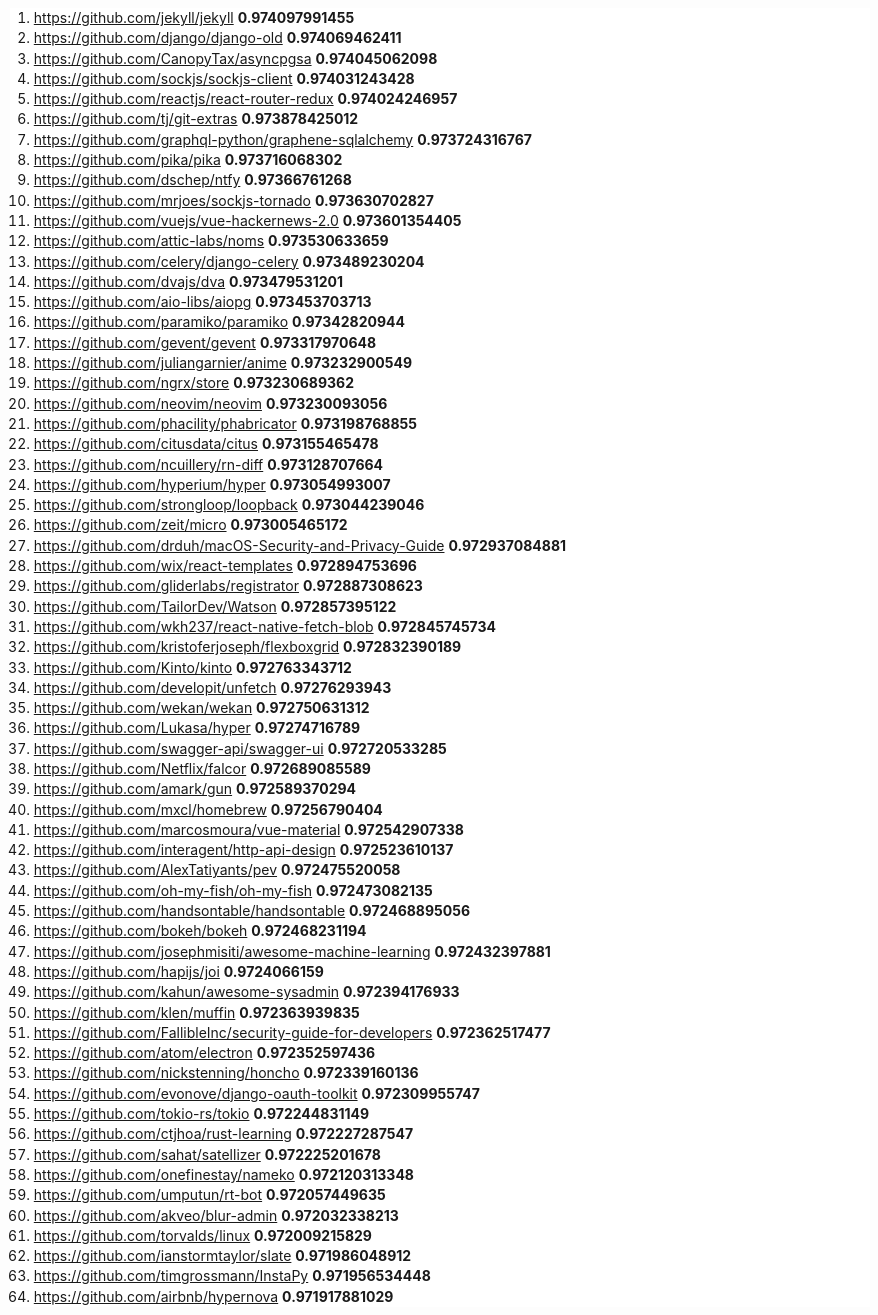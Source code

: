  1. https://github.com/jekyll/jekyll **0.974097991455**
 1. https://github.com/django/django-old **0.974069462411**
 1. https://github.com/CanopyTax/asyncpgsa **0.974045062098**
 1. https://github.com/sockjs/sockjs-client **0.974031243428**
 1. https://github.com/reactjs/react-router-redux **0.974024246957**
 1. https://github.com/tj/git-extras **0.973878425012**
 1. https://github.com/graphql-python/graphene-sqlalchemy **0.973724316767**
 1. https://github.com/pika/pika **0.973716068302**
 1. https://github.com/dschep/ntfy **0.97366761268**
 1. https://github.com/mrjoes/sockjs-tornado **0.973630702827**
 1. https://github.com/vuejs/vue-hackernews-2.0 **0.973601354405**
 1. https://github.com/attic-labs/noms **0.973530633659**
 1. https://github.com/celery/django-celery **0.973489230204**
 1. https://github.com/dvajs/dva **0.973479531201**
 1. https://github.com/aio-libs/aiopg **0.973453703713**
 1. https://github.com/paramiko/paramiko **0.97342820944**
 1. https://github.com/gevent/gevent **0.973317970648**
 1. https://github.com/juliangarnier/anime **0.973232900549**
 1. https://github.com/ngrx/store **0.973230689362**
 1. https://github.com/neovim/neovim **0.973230093056**
 1. https://github.com/phacility/phabricator **0.973198768855**
 1. https://github.com/citusdata/citus **0.973155465478**
 1. https://github.com/ncuillery/rn-diff **0.973128707664**
 1. https://github.com/hyperium/hyper **0.973054993007**
 1. https://github.com/strongloop/loopback **0.973044239046**
 1. https://github.com/zeit/micro **0.973005465172**
 1. https://github.com/drduh/macOS-Security-and-Privacy-Guide **0.972937084881**
 1. https://github.com/wix/react-templates **0.972894753696**
 1. https://github.com/gliderlabs/registrator **0.972887308623**
 1. https://github.com/TailorDev/Watson **0.972857395122**
 1. https://github.com/wkh237/react-native-fetch-blob **0.972845745734**
 1. https://github.com/kristoferjoseph/flexboxgrid **0.972832390189**
 1. https://github.com/Kinto/kinto **0.972763343712**
 1. https://github.com/developit/unfetch **0.97276293943**
 1. https://github.com/wekan/wekan **0.972750631312**
 1. https://github.com/Lukasa/hyper **0.97274716789**
 1. https://github.com/swagger-api/swagger-ui **0.972720533285**
 1. https://github.com/Netflix/falcor **0.972689085589**
 1. https://github.com/amark/gun **0.972589370294**
 1. https://github.com/mxcl/homebrew **0.97256790404**
 1. https://github.com/marcosmoura/vue-material **0.972542907338**
 1. https://github.com/interagent/http-api-design **0.972523610137**
 1. https://github.com/AlexTatiyants/pev **0.972475520058**
 1. https://github.com/oh-my-fish/oh-my-fish **0.972473082135**
 1. https://github.com/handsontable/handsontable **0.972468895056**
 1. https://github.com/bokeh/bokeh **0.972468231194**
 1. https://github.com/josephmisiti/awesome-machine-learning **0.972432397881**
 1. https://github.com/hapijs/joi **0.9724066159**
 1. https://github.com/kahun/awesome-sysadmin **0.972394176933**
 1. https://github.com/klen/muffin **0.972363939835**
 1. https://github.com/FallibleInc/security-guide-for-developers **0.972362517477**
 1. https://github.com/atom/electron **0.972352597436**
 1. https://github.com/nickstenning/honcho **0.972339160136**
 1. https://github.com/evonove/django-oauth-toolkit **0.972309955747**
 1. https://github.com/tokio-rs/tokio **0.972244831149**
 1. https://github.com/ctjhoa/rust-learning **0.972227287547**
 1. https://github.com/sahat/satellizer **0.972225201678**
 1. https://github.com/onefinestay/nameko **0.972120313348**
 1. https://github.com/umputun/rt-bot **0.972057449635**
 1. https://github.com/akveo/blur-admin **0.972032338213**
 1. https://github.com/torvalds/linux **0.972009215829**
 1. https://github.com/ianstormtaylor/slate **0.971986048912**
 1. https://github.com/timgrossmann/InstaPy **0.971956534448**
 1. https://github.com/airbnb/hypernova **0.971917881029**